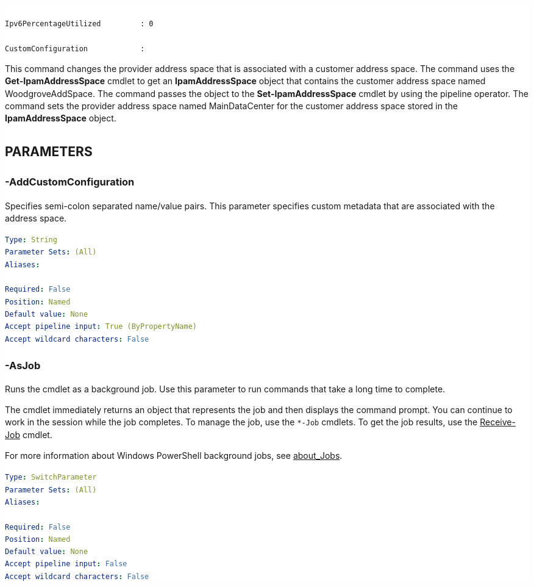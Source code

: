```

Ipv6PercentageUtilized         : 0

CustomConfiguration            :
```

This command changes the provider address space that is associated with a customer address space.
The command uses the **Get-IpamAddressSpace** cmdlet to get an **IpamAddressSpace** object that contains the customer address space named WoodgroveAddSpace.
The command passes the object to the **Set-IpamAddressSpace** cmdlet by using the pipeline operator.
The command sets the provider address space named MainDataCenter for the customer address space stored in the **IpamAddressSpace** object.

## PARAMETERS

### -AddCustomConfiguration
Specifies semi-colon separated name/value pairs.
This parameter specifies custom metadata that are associated with the address space.

```yaml
Type: String
Parameter Sets: (All)
Aliases: 

Required: False
Position: Named
Default value: None
Accept pipeline input: True (ByPropertyName)
Accept wildcard characters: False
```

### -AsJob
Runs the cmdlet as a background job. Use this parameter to run commands that take a long time to complete. 

The cmdlet immediately returns an object that represents the job and then displays the command prompt. 
You can continue to work in the session while the job completes. 
To manage the job, use the `*-Job` cmdlets. 
To get the job results, use the [Receive-Job](https://go.microsoft.com/fwlink/?LinkID=113372) cmdlet. 

For more information about Windows PowerShell background jobs, see [about_Jobs](https://go.microsoft.com/fwlink/?LinkID=113251).

```yaml
Type: SwitchParameter
Parameter Sets: (All)
Aliases: 

Required: False
Position: Named
Default value: None
Accept pipeline input: False
Accept wildcard characters: False
```
